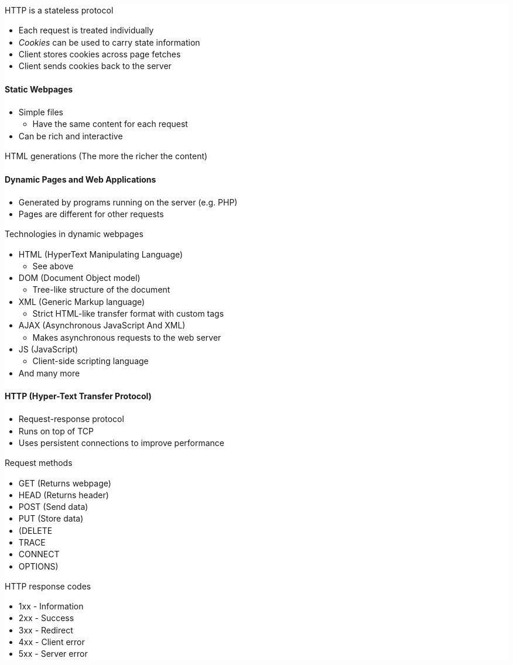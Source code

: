 HTTP is a stateless protocol

* Each request is treated individually
* *Cookies* can be used to carry state information
* Client stores cookies across page fetches
* Client sends cookies back to the server

#### Static Webpages

* Simple files
	* Have the same content for each request
* Can be rich and interactive

HTML generations (The more the richer the content)

#### Dynamic Pages and Web Applications

* Generated by programs running on the server (e.g. PHP)
* Pages are different for other requests

Technologies in dynamic webpages

* HTML (HyperText Manipulating Language)
	* See above
* DOM (Document Object model)
	* Tree-like structure of the document
* XML (Generic Markup language)
	* Strict HTML-like transfer format with custom tags
* AJAX (Asynchronous JavaScript And XML)
	* Makes asynchronous requests to the web server
* JS (JavaScript)
	* Client-side scripting language
* And many more

#### HTTP (Hyper-Text Transfer Protocol)

* Request-response protocol
* Runs on top of TCP
* Uses persistent connections to improve performance

Request methods

* GET (Returns webpage)
* HEAD (Returns header)
* POST (Send data)
* PUT (Store data)
* (DELETE
* TRACE
* CONNECT
* OPTIONS)

HTTP response codes

* 1xx - Information
* 2xx - Success
* 3xx - Redirect
* 4xx - Client error
* 5xx - Server error
